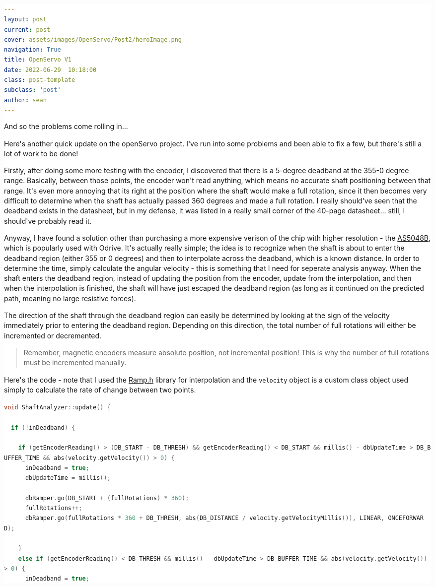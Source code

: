 ```yaml
---
layout: post
current: post
cover: assets/images/OpenServo/Post2/heroImage.png
navigation: True
title: OpenServo V1
date: 2022-06-29  10:18:00
class: post-template
subclass: 'post'
author: sean
---
```


And so the problems come rolling in...

Here's another quick update on the openServo project. I've run into some problems and been able to fix a few, but there's still a lot of work to be done!

Firstly, after doing some more testing with the encoder, I discovered that there is a 5-degree deadband at the 355-0 degree range. Basically, between those points, the encoder won't read anything, which means no accurate shaft positioning between that range. It's even more annoying that its right at the position where the shaft would make a full rotation, since it then becomes very difficult to determine when the shaft has actually passed 360 degrees and made a full rotation. I really should've seen that the deadband exists in the datasheet, but in my defense, it was listed in a really small corner of the 40-page datasheet... still, I should've probably read it. 

Anyway, I have found a solution other than purchasing a more expensive verison of the chip with higher resolution - the [AS5048B](https://www.mouser.co.uk/datasheet/2/588/AS5048_DS000298_4_00-2324531.pdf), which is popularly used with Odrive. It's actually really simple; the idea is to recognize when the shaft is about to enter the deadband region (either 355 or 0 degrees) and then to interpolate across the deadband, which is a known distance. In order to determine the time, simply calculate the angular velocity - this is something that I need for seperate analysis anyway. When the shaft enters the deadband region, instead of updating the position from the encoder, update from the interpolation, and then when the interpolation is finished, the shaft will have just escaped the deadband region (as long as it continued on the predicted path, meaning no large resistive forces). 

The direction of the shaft through the deadband region can easily be determined by looking at the sign of the velocity immediately prior to entering the deadband region. Depending on this direction, the total number of full rotations will either be incremented or decremented.

> Remember, magnetic encoders measure absolute position, not incremental position! This is why the number of full rotations must be incremented manually.

Here's the code - note that I used the [Ramp.h](https://github.com/siteswapjuggler/RAMP/blob/master/src/Ramp.h) library for interpolation and the `velocity` object is a custom class object used simply to calculate the rate of change between two points.

``` cpp
void ShaftAnalyzer::update() {

  if (!inDeadband) {

    if (getEncoderReading() > (DB_START - DB_THRESH) && getEncoderReading() < DB_START && millis() - dbUpdateTime > DB_BUFFER_TIME && abs(velocity.getVelocity()) > 0) {
      inDeadband = true;  
      dbUpdateTime = millis();

      dbRamper.go(DB_START + (fullRotations) * 360);
      fullRotations++;
      dbRamper.go(fullRotations * 360 + DB_THRESH, abs(DB_DISTANCE / velocity.getVelocityMillis()), LINEAR, ONCEFORWARD);

    }
    else if (getEncoderReading() < DB_THRESH && millis() - dbUpdateTime > DB_BUFFER_TIME && abs(velocity.getVelocity()) > 0) {
      inDeadband = true;  
```